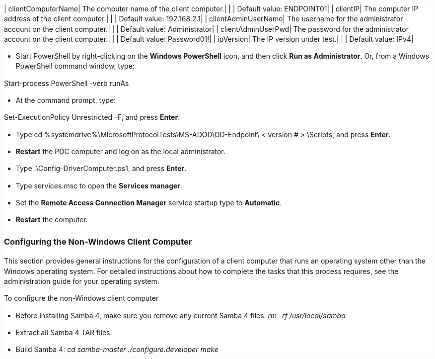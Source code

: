 | clientComputerName| The computer name of the client computer.| 
| | Default value: ENDPOINT01| 
| clientIP| The computer IP address of the client computer.| 
| | Default value: 192.168.2.1| 
| clientAdminUserName| The username for the administrator account on the client computer.| 
| | Default value: Administrator| 
| clientAdminUserPwd| The password for the administrator account on the client computer.| 
| | Default value: Password01!| 
| ipVersion| The IP version under test.| 
| | Default value: IPv4| 

* Start PowerShell by right-clicking on the **Windows PowerShell** icon, and then click **Run as Administrator**. 
Or, from a Windows PowerShell command window, type: 

Start-process PowerShell -verb runAs

* At the command prompt, type:

Set-ExecutionPolicy Unrestricted –F, and press **Enter**.

* Type cd %systemdrive%\MicrosoftProtocolTests\MS-ADOD\OD-Endpoint\ &#60; version &#35;  &#62; \Scripts, and press **Enter**.

* **Restart** the PDC computer and log on as the local administrator.

* Type .\Config-DriverComputer.ps1, and press **Enter**.

* Type services.msc to open the **Services manager**.

* Set the **Remote Access Connection Manager** service startup type to **Automatic**.

* **Restart** the computer.

### <a name="_Toc474756925"/>Configuring the Non-Windows Client Computer

This section provides general instructions for the configuration of a client computer that runs an operating system other than the Windows operating system. For detailed instructions about how to complete the tasks that this process requires, see the administration guide for your operating system. 

To configure the non-Windows client computer

* Before installing Samba 4, make sure you remove any current Samba  4 files:
	_rm –rf /usr/local/samba_

* Extract all Samba 4 TAR files.

* Build Samba 4:
	_cd samba-master_
	_./configure.developer_
	_make_
